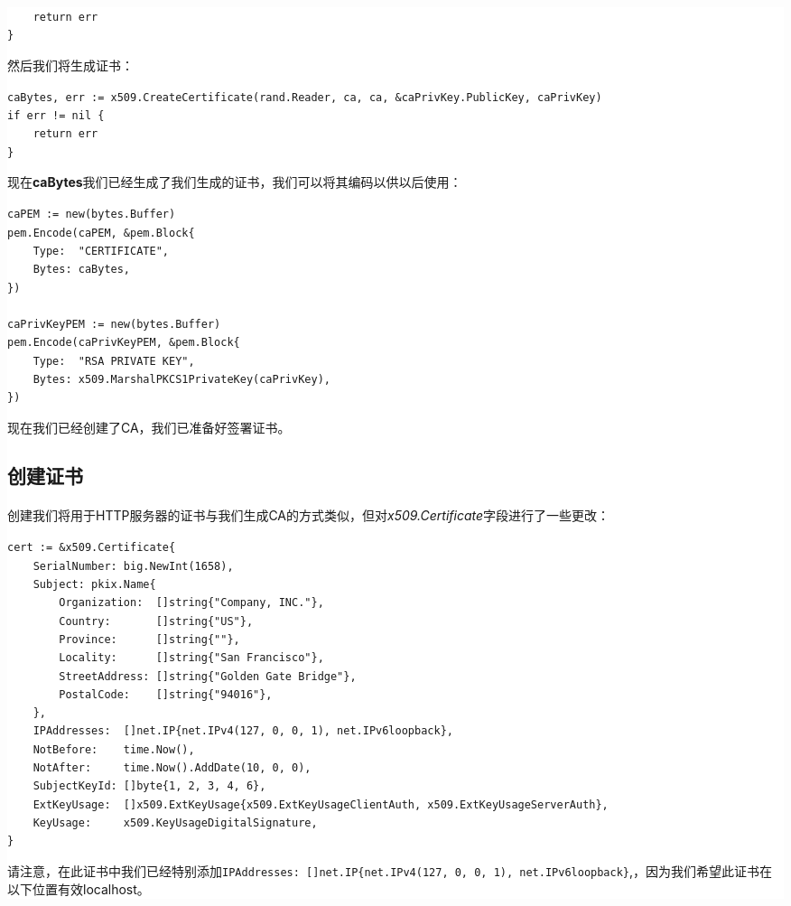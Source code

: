 ```golang
	return err
}
```
然后我们将生成证书：
```golang
caBytes, err := x509.CreateCertificate(rand.Reader, ca, ca, &caPrivKey.PublicKey, caPrivKey)
if err != nil {
	return err
}
```
现在**caBytes**我们已经生成了我们生成的证书，我们可以将其编码以供以后使用：

```golang
caPEM := new(bytes.Buffer)
pem.Encode(caPEM, &pem.Block{
	Type:  "CERTIFICATE",
	Bytes: caBytes,
})

caPrivKeyPEM := new(bytes.Buffer)
pem.Encode(caPrivKeyPEM, &pem.Block{
	Type:  "RSA PRIVATE KEY",
	Bytes: x509.MarshalPKCS1PrivateKey(caPrivKey),
})
```

现在我们已经创建了CA，我们已准备好签署证书。

## 创建证书
创建我们将用于HTTP服务器的证书与我们生成CA的方式类似，但对*x509.Certificate*字段进行了一些更改：
```golang
cert := &x509.Certificate{
	SerialNumber: big.NewInt(1658),
	Subject: pkix.Name{
		Organization:  []string{"Company, INC."},
		Country:       []string{"US"},
		Province:      []string{""},
		Locality:      []string{"San Francisco"},
		StreetAddress: []string{"Golden Gate Bridge"},
		PostalCode:    []string{"94016"},
	},
	IPAddresses:  []net.IP{net.IPv4(127, 0, 0, 1), net.IPv6loopback},
	NotBefore:    time.Now(),
	NotAfter:     time.Now().AddDate(10, 0, 0),
	SubjectKeyId: []byte{1, 2, 3, 4, 6},
	ExtKeyUsage:  []x509.ExtKeyUsage{x509.ExtKeyUsageClientAuth, x509.ExtKeyUsageServerAuth},
	KeyUsage:     x509.KeyUsageDigitalSignature,
}
```
请注意，在此证书中我们已经特别添加`IPAddresses: []net.IP{net.IPv4(127, 0, 0, 1), net.IPv6loopback}`,，因为我们希望此证书在以下位置有效localhost。
